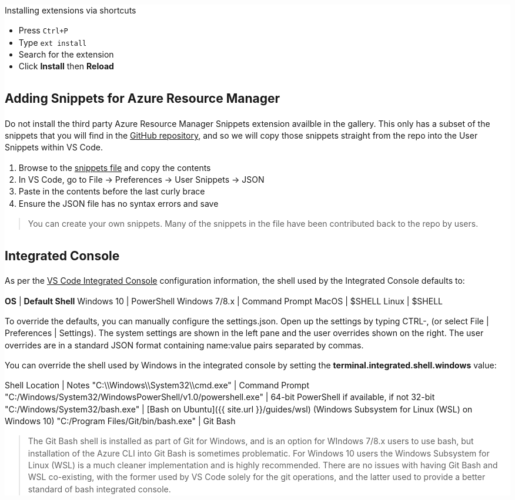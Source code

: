 Installing extensions via shortcuts
* Press `Ctrl+P` 
* Type `ext install`
* Search for the extension 
* Click **Install** then **Reload**


## Adding Snippets for Azure Resource Manager

Do not install the third party Azure Resource Manager Snippets extension availble in the gallery.  This only has a subset of the snippets that you will find in the [GitHub repository](https://github.com/sam-cogan/azure-xplat-arm-tooling/blob/master/VSCode/armsnippets.json), and so we will copy those snippets straight from the repo into the User Snippets within VS Code.

1. Browse to the [snippets file](https://raw.githubusercontent.com/sam-cogan/azure-xplat-arm-tooling/master/VSCode/armsnippets.json) and copy the contents
2. In VS Code, go to File -> Preferences -> User Snippets -> JSON
3. Paste in the contents before the last curly brace 
4. Ensure the JSON file has no syntax errors and save

> You can create your own snippets.  Many of the snippets in the file have been contributed back to the repo by users. 

## Integrated Console 

As per the [VS Code Integrated Console](https://code.visualstudio.com/docs/editor/integrated-terminal#_configuration) configuration information, the shell used by the Integrated Console defaults to:

**OS** | **Default Shell**
Windows 10 | PowerShell
Windows 7/8.x | Command Prompt
MacOS | $SHELL
Linux | $SHELL

To override the defaults, you can manually configure the settings.json.  Open up the settings by typing CTRL-, (or select File \| Preferences \| Settings). The system settings are shown in the left pane and the user overrides shown on the right.  The user overrides are in a standard JSON format containing name:value pairs separated by commas.

You can override the shell used by Windows in the integrated console by setting the **terminal.integrated.shell.windows** value:

Shell Location | Notes
"C:\\\\Windows\\\\System32\\\\cmd.exe" | Command Prompt
"C:/Windows/System32/WindowsPowerShell/v1.0/powershell.exe" | 64-bit PowerShell if available, if not 32-bit
"C:/Windows/System32/bash.exe" | [Bash on Ubuntu]({{ site.url }}/guides/wsl) (Windows Subsystem for Linux (WSL) on Windows 10)
"C:/Program Files/Git/bin/bash.exe" | Git Bash

> The Git  Bash shell is installed as part of Git for Windows, and is an option for WIndows 7/8.x users to use bash, but installation of the Azure CLI into Git Bash is sometimes problematic.  For Windows 10 users the Windows Subsystem for Linux (WSL) is a much cleaner implementation and is highly recommended.  There are no issues with having Git Bash and WSL co-existing, with the former used by VS Code solely for the git operations, and the latter used to provide a better standard of bash integrated console. 
